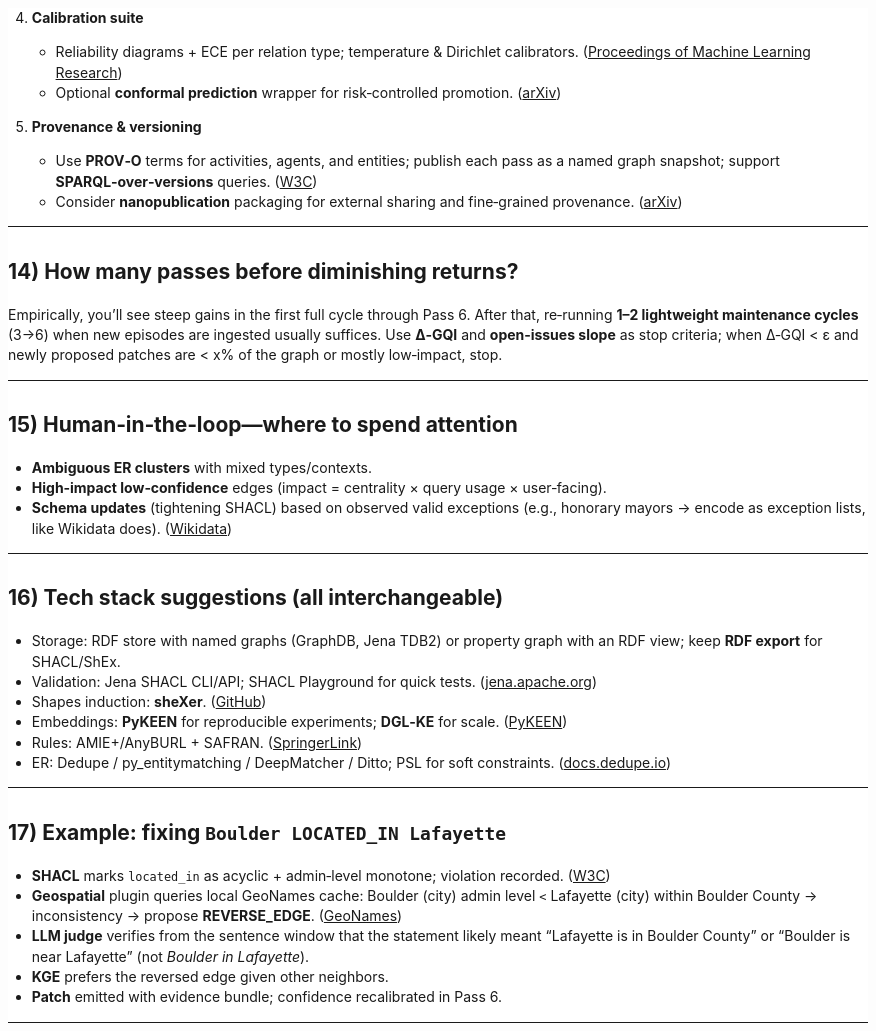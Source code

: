 4. **Calibration suite**

   * Reliability diagrams + ECE per relation type; temperature & Dirichlet calibrators. ([Proceedings of Machine Learning Research][3])
   * Optional **conformal prediction** wrapper for risk‑controlled promotion. ([arXiv][12])

5. **Provenance & versioning**

   * Use **PROV‑O** terms for activities, agents, and entities; publish each pass as a named graph snapshot; support **SPARQL‑over‑versions** queries. ([W3C][1])
   * Consider **nanopublication** packaging for external sharing and fine‑grained provenance. ([arXiv][17])

---

## 14) How many passes before diminishing returns?

Empirically, you’ll see steep gains in the first full cycle through Pass 6. After that, re‑running **1–2 lightweight maintenance cycles** (3→6) when new episodes are ingested usually suffices. Use **Δ‑GQI** and **open‑issues slope** as stop criteria; when Δ‑GQI < ε and newly proposed patches are < x% of the graph or mostly low‑impact, stop.

---

## 15) Human‑in‑the‑loop—where to spend attention

* **Ambiguous ER clusters** with mixed types/contexts.
* **High‑impact low‑confidence** edges (impact = centrality × query usage × user‑facing).
* **Schema updates** (tightening SHACL) based on observed valid exceptions (e.g., honorary mayors → encode as exception lists, like Wikidata does). ([Wikidata][9])

---

## 16) Tech stack suggestions (all interchangeable)

* Storage: RDF store with named graphs (GraphDB, Jena TDB2) or property graph with an RDF view; keep **RDF export** for SHACL/ShEx.
* Validation: Jena SHACL CLI/API; SHACL Playground for quick tests. ([jena.apache.org][16])
* Shapes induction: **sheXer**. ([GitHub][5])
* Embeddings: **PyKEEN** for reproducible experiments; **DGL‑KE** for scale. ([PyKEEN][14])
* Rules: AMIE+/AnyBURL + SAFRAN. ([SpringerLink][4])
* ER: Dedupe / py_entitymatching / DeepMatcher / Ditto; PSL for soft constraints. ([docs.dedupe.io][10])

---

## 17) Example: fixing `Boulder LOCATED_IN Lafayette`

* **SHACL** marks `located_in` as acyclic + admin‑level monotone; violation recorded. ([W3C][2])
* **Geospatial** plugin queries local GeoNames cache: Boulder (city) admin level `<` Lafayette (city) within Boulder County → inconsistency → propose **REVERSE_EDGE**. ([GeoNames][8])
* **LLM judge** verifies from the sentence window that the statement likely meant “Lafayette is in Boulder County” or “Boulder is near Lafayette” (not *Boulder in Lafayette*).
* **KGE** prefers the reversed edge given other neighbors.
* **Patch** emitted with evidence bundle; confidence recalibrated in Pass 6.

---

[1]: https://www.w3.org/TR/prov-o/?utm_source=chatgpt.com "PROV-O: The PROV Ontology - World Wide Web Consortium (W3C)"
[2]: https://www.w3.org/TR/shacl/?utm_source=chatgpt.com "Shapes Constraint Language (SHACL) - World Wide Web Consortium (W3C)"
[3]: https://proceedings.mlr.press/v70/guo17a/guo17a.pdf?utm_source=chatgpt.com "On Calibration of Modern Neural Networks"
[4]: https://link.springer.com/content/pdf/10.1007/s00778-015-0394-1.pdf?pdf=button&utm_source=chatgpt.com "Fast rule mining in ontological knowledge bases with AMIE+"
[5]: https://github.com/weso/shexer?utm_source=chatgpt.com "GitHub - weso/shexer"
[6]: https://proceedings.neurips.cc/paper/2013/file/1cecc7a77928ca8133fa24680a88d2f9-Paper.pdf?utm_source=chatgpt.com "Translating Embeddings for Modeling Multi-relational Data"
[7]: https://scispace.com/pdf/maintaining-knowledge-about-temporal-intervals-1tzbkd3o68.pdf?utm_source=chatgpt.com "Maintaining knowledge about temporal intervals — Source link"
[8]: https://www.geonames.org/?utm_source=chatgpt.com "GeoNames"
[9]: https://www.wikidata.org/wiki/Help%3AProperty_constraints_portal?utm_source=chatgpt.com "Help:Property constraints portal - Wikidata"
[10]: https://docs.dedupe.io/en/latest/?utm_source=chatgpt.com "Dedupe 3.0.2 — dedupe 3.0.2 documentation"
[11]: https://arxiv.org/abs/1910.12656?utm_source=chatgpt.com "Beyond temperature scaling: Obtaining well-calibrated multiclass probabilities with Dirichlet calibration"
[12]: https://arxiv.org/abs/2107.07511?utm_source=chatgpt.com "A Gentle Introduction to Conformal Prediction and Distribution-Free Uncertainty Quantification"
[13]: https://psl.linqs.org/?utm_source=chatgpt.com "Probabilistic Soft Logic | Probabilistic soft logic (PSL) is a machine ..."
[14]: https://pykeen.readthedocs.io/en/stable/?utm_source=chatgpt.com "PyKEEN — pykeen 1.11.1 documentation - Read the Docs"
[15]: https://www.aidanhogan.com/docs/sparql-version.pdf?utm_source=chatgpt.com "Versioned Queries over RDF Archives: All You Need is SPARQL?"
[16]: https://jena.apache.org/documentation/shacl/index.html?utm_source=chatgpt.com "Apache Jena SHACL"
[17]: https://arxiv.org/pdf/1809.06532?utm_source=chatgpt.com "Nanopublications: A Growing Resource of Provenance-Centric Scientiﬁc ..."